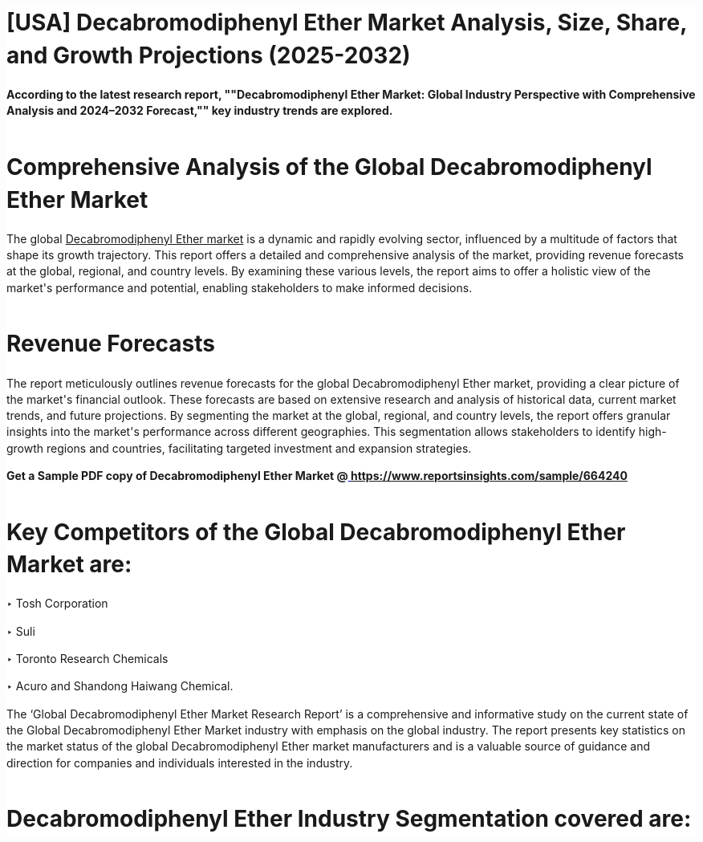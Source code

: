 # [USA] Decabromodiphenyl Ether Market Analysis, Size, Share, and Growth Projections (2025-2032)

<strong>According to the latest research report, ""Decabromodiphenyl Ether Market: Global Industry Perspective with Comprehensive Analysis and 2024–2032 Forecast,"" key industry trends are explored.</strong>

# <strong>Comprehensive Analysis of the Global Decabromodiphenyl Ether Market</strong>

The global <a href=https://www.reportsinsights.com/sample/664240>Decabromodiphenyl Ether market</a> is a dynamic and rapidly evolving sector, influenced by a multitude of factors that shape its growth trajectory. This report offers a detailed and comprehensive analysis of the market, providing revenue forecasts at the global, regional, and country levels. By examining these various levels, the report aims to offer a holistic view of the market's performance and potential, enabling stakeholders to make informed decisions.

# <strong>Revenue Forecasts</strong>

The report meticulously outlines revenue forecasts for the global Decabromodiphenyl Ether market, providing a clear picture of the market's financial outlook. These forecasts are based on extensive research and analysis of historical data, current market trends, and future projections. By segmenting the market at the global, regional, and country levels, the report offers granular insights into the market's performance across different geographies. This segmentation allows stakeholders to identify high-growth regions and countries, facilitating targeted investment and expansion strategies.

<strong>Get a Sample PDF copy of Decabromodiphenyl Ether Market </strong><strong>@<a href=https://www.reportsinsights.com/sample/664240 style=color:#0000ff;> https://www.reportsinsights.com/sample/664240</a></strong></font>

# <strong>Key Competitors of the Global Decabromodiphenyl Ether Market are:</strong>

‣ Tosh Corporation

‣ Suli

‣ Toronto Research Chemicals

‣ Acuro and Shandong Haiwang Chemical.

The ‘Global Decabromodiphenyl Ether Market Research Report’ is a comprehensive and informative study on the current state of the Global Decabromodiphenyl Ether Market industry with emphasis on the global industry. The report presents key statistics on the market status of the global Decabromodiphenyl Ether market manufacturers and is a valuable source of guidance and direction for companies and individuals interested in the industry.

# <strong>Decabromodiphenyl Ether Industry Segmentation covered are:</strong>
